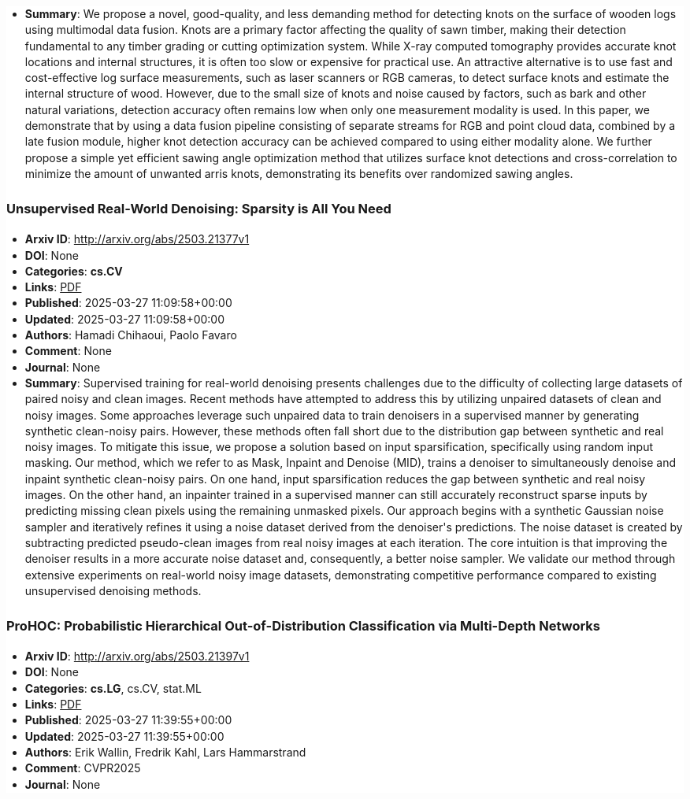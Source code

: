 - **Summary**: We propose a novel, good-quality, and less demanding method for detecting knots on the surface of wooden logs using multimodal data fusion. Knots are a primary factor affecting the quality of sawn timber, making their detection fundamental to any timber grading or cutting optimization system. While X-ray computed tomography provides accurate knot locations and internal structures, it is often too slow or expensive for practical use. An attractive alternative is to use fast and cost-effective log surface measurements, such as laser scanners or RGB cameras, to detect surface knots and estimate the internal structure of wood. However, due to the small size of knots and noise caused by factors, such as bark and other natural variations, detection accuracy often remains low when only one measurement modality is used. In this paper, we demonstrate that by using a data fusion pipeline consisting of separate streams for RGB and point cloud data, combined by a late fusion module, higher knot detection accuracy can be achieved compared to using either modality alone. We further propose a simple yet efficient sawing angle optimization method that utilizes surface knot detections and cross-correlation to minimize the amount of unwanted arris knots, demonstrating its benefits over randomized sawing angles.



### Unsupervised Real-World Denoising: Sparsity is All You Need
- **Arxiv ID**: http://arxiv.org/abs/2503.21377v1
- **DOI**: None
- **Categories**: **cs.CV**
- **Links**: [PDF](http://arxiv.org/pdf/2503.21377v1)
- **Published**: 2025-03-27 11:09:58+00:00
- **Updated**: 2025-03-27 11:09:58+00:00
- **Authors**: Hamadi Chihaoui, Paolo Favaro
- **Comment**: None
- **Journal**: None
- **Summary**: Supervised training for real-world denoising presents challenges due to the difficulty of collecting large datasets of paired noisy and clean images. Recent methods have attempted to address this by utilizing unpaired datasets of clean and noisy images. Some approaches leverage such unpaired data to train denoisers in a supervised manner by generating synthetic clean-noisy pairs. However, these methods often fall short due to the distribution gap between synthetic and real noisy images. To mitigate this issue, we propose a solution based on input sparsification, specifically using random input masking. Our method, which we refer to as Mask, Inpaint and Denoise (MID), trains a denoiser to simultaneously denoise and inpaint synthetic clean-noisy pairs. On one hand, input sparsification reduces the gap between synthetic and real noisy images. On the other hand, an inpainter trained in a supervised manner can still accurately reconstruct sparse inputs by predicting missing clean pixels using the remaining unmasked pixels. Our approach begins with a synthetic Gaussian noise sampler and iteratively refines it using a noise dataset derived from the denoiser's predictions. The noise dataset is created by subtracting predicted pseudo-clean images from real noisy images at each iteration. The core intuition is that improving the denoiser results in a more accurate noise dataset and, consequently, a better noise sampler. We validate our method through extensive experiments on real-world noisy image datasets, demonstrating competitive performance compared to existing unsupervised denoising methods.



### ProHOC: Probabilistic Hierarchical Out-of-Distribution Classification via Multi-Depth Networks
- **Arxiv ID**: http://arxiv.org/abs/2503.21397v1
- **DOI**: None
- **Categories**: **cs.LG**, cs.CV, stat.ML
- **Links**: [PDF](http://arxiv.org/pdf/2503.21397v1)
- **Published**: 2025-03-27 11:39:55+00:00
- **Updated**: 2025-03-27 11:39:55+00:00
- **Authors**: Erik Wallin, Fredrik Kahl, Lars Hammarstrand
- **Comment**: CVPR2025
- **Journal**: None